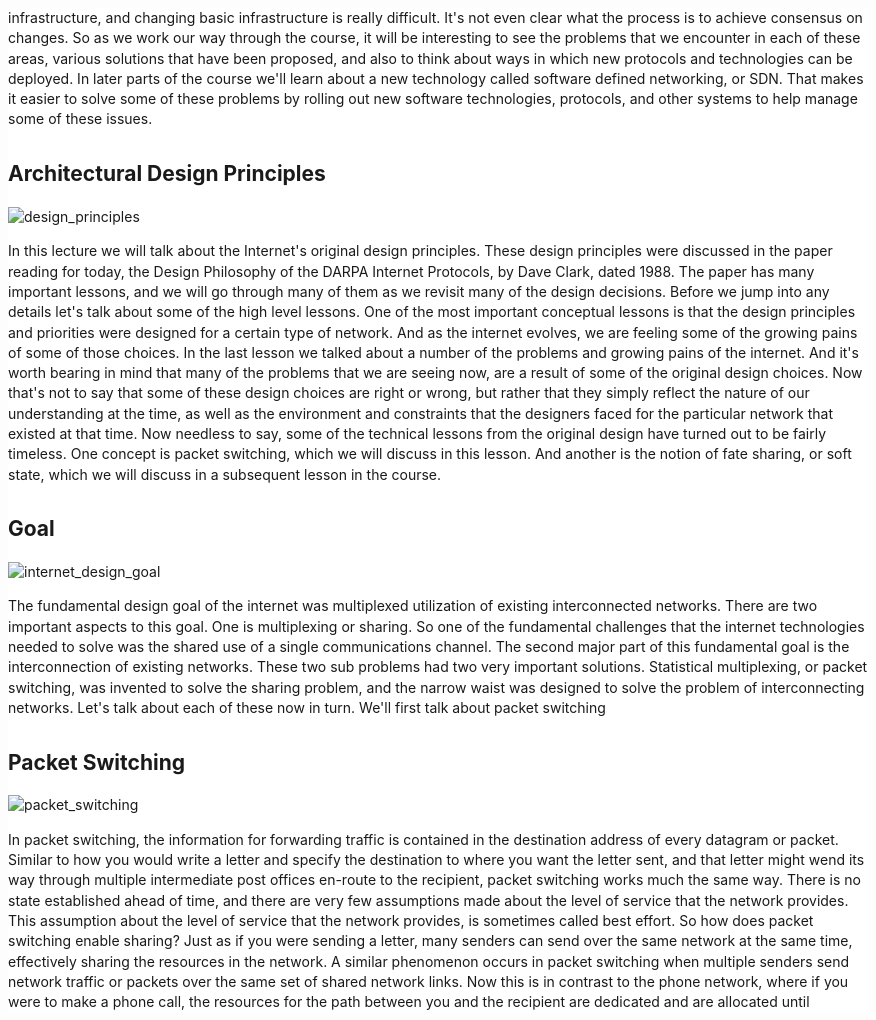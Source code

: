
infrastructure, and changing basic infrastructure is really difficult. It's not even clear what the
process is to achieve consensus on changes. So as we work our way through the course, it will be
interesting to see the problems that we encounter in each of these areas, various solutions that
have been proposed, and also to think about ways in which new protocols and technologies can
be deployed. In later parts of the course we'll learn about a new technology called software
defined networking, or SDN. That makes it easier to solve some of these problems by rolling out
new software technologies, protocols, and other systems to help manage some of these issues.

## Architectural Design Principles

![design_principles](/6250/images/fig2.6.png)

In this lecture we will talk about the Internet's original design principles. These design principles
were discussed in the paper reading for today, the Design Philosophy of the DARPA Internet
Protocols, by Dave Clark, dated 1988. The paper has many important lessons, and we will go
through many of them as we revisit many of the design decisions. Before we jump into any
details let's talk about some of the high level lessons. One of the most important conceptual
lessons is that the design principles and priorities were designed for a certain type of network.
And as the internet evolves, we are feeling some of the growing pains of some of those choices.
In the last lesson we talked about a number of the problems and growing pains of the internet.
And it's worth bearing in mind that many of the problems that we are seeing now, are a result of
some of the original design choices. Now that's not to say that some of these design choices are
right or wrong, but rather that they simply reflect the nature of our understanding at the time, as
well as the environment and constraints that the designers faced for the particular network that
existed at that time. Now needless to say, some of the technical lessons from the original design
have turned out to be fairly timeless. One concept is packet switching, which we will discuss in
this lesson. And another is the notion of fate sharing, or soft state, which we will discuss in a
subsequent lesson in the course.


## Goal

![internet_design_goal](/6250/images/fig2.7.png)

The fundamental design goal of the internet was multiplexed utilization of existing
interconnected networks. There are two important aspects to this goal. One is multiplexing or
sharing. So one of the fundamental challenges that the internet technologies needed to solve was
the shared use of a single communications channel. The second major part of this fundamental
goal is the interconnection of existing networks. These two sub problems had two very important
solutions. Statistical multiplexing, or packet switching, was invented to solve the sharing
problem, and the narrow waist was designed to solve the problem of interconnecting networks.
Let's talk about each of these now in turn. We'll first talk about packet switching



## Packet Switching

![packet_switching](/6250/images/fig2.8.png)

In packet switching, the information for forwarding traffic is contained in the destination address
of every datagram or packet. Similar to how you would write a letter and specify the destination
to where you want the letter sent, and that letter might wend its way through multiple
intermediate post offices en-route to the recipient, packet switching works much the same way.
There is no state established ahead of time, and there are very few assumptions made about the
level of service that the network provides. This assumption about the level of service that the
network provides, is sometimes called best effort. So how does packet switching enable sharing?
Just as if you were sending a letter, many senders can send over the same network at the same
time, effectively sharing the resources in the network. A similar phenomenon occurs in packet
switching when multiple senders send network traffic or packets over the same set of shared
network links. Now this is in contrast to the phone network, where if you were to make a phone
call, the resources for the path between you and the recipient are dedicated and are allocated until